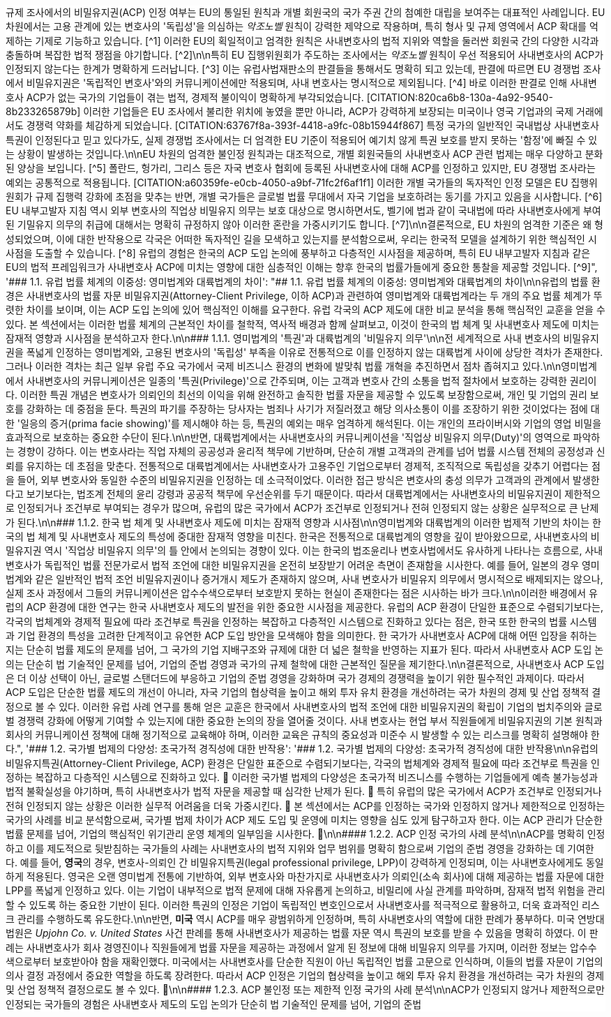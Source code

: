 규제 조사에서의 비밀유지권(ACP) 인정 여부는 EU의 통일된 원칙과 개별 회원국의 국가 주권 간의 첨예한 대립을 보여주는 대표적인 사례입니다. EU 차원에서는 고용 관계에 있는 변호사의 '독립성'을 의심하는 *악조노벨* 원칙이 강력한 제약으로 작용하며, 특히 형사 및 규제 영역에서 ACP 확대를 억제하는 기제로 기능하고 있습니다. [^1] 이러한 EU의 획일적이고 엄격한 원칙은 사내변호사의 법적 지위와 역할을 둘러싼 회원국 간의 다양한 시각과 충돌하며 복잡한 법적 쟁점을 야기합니다. [^2]\n\n특히 EU 집행위원회가 주도하는 조사에서는 *악조노벨* 원칙이 우선 적용되어 사내변호사의 ACP가 인정되지 않는다는 한계가 명확하게 드러납니다. [^3] 이는 유럽사법재판소의 판결들을 통해서도 명확히 되고 있는데, 판결에 따르면 EU 경쟁법 조사에서 비밀유지권은 '독립적인 변호사'와의 커뮤니케이션에만 적용되며, 사내 변호사는 명시적으로 제외됩니다. [^4] 바로 이러한 판결로 인해 사내변호사 ACP가 없는 국가의 기업들이 겪는 법적, 경제적 불이익이 명확하게 부각되었습니다. [CITATION:820ca6b8-130a-4a92-9540-8b233265879b] 이러한 기업들은 EU 조사에서 불리한 위치에 놓였을 뿐만 아니라, ACP가 강력하게 보장되는 미국이나 영국 기업과의 국제 거래에서도 경쟁력 약화를 체감하게 되었습니다. [CITATION:63767f8a-393f-4418-a9fc-08b15944f867] 특정 국가의 일반적인 국내법상 사내변호사 특권이 인정된다고 믿고 있다가도, 실제 경쟁법 조사에서는 더 엄격한 EU 기준이 적용되어 예기치 않게 특권 보호를 받지 못하는 '함정'에 빠질 수 있는 상황이 발생하는 것입니다.\n\nEU 차원의 엄격한 불인정 원칙과는 대조적으로, 개별 회원국들의 사내변호사 ACP 관련 법제는 매우 다양하고 분화된 양상을 보입니다. [^5] 폴란드, 헝가리, 그리스 등은 자국 변호사 협회에 등록된 사내변호사에 대해 ACP를 인정하고 있지만, EU 경쟁법 조사라는 예외는 공통적으로 적용됩니다. [CITATION:a60359fe-e0cb-4050-a9bf-71fc2f6af1f1] 이러한 개별 국가들의 독자적인 인정 모델은 EU 집행위원회가 규제 집행력 강화에 초점을 맞추는 반면, 개별 국가들은 글로벌 법률 무대에서 자국 기업을 보호하려는 동기를 가지고 있음을 시사합니다. [^6] EU 내부고발자 지침 역시 외부 변호사의 직업상 비밀유지 의무는 보호 대상으로 명시하면서도, 벨기에 법과 같이 국내법에 따라 사내변호사에게 부여된 기밀유지 의무의 취급에 대해서는 명확히 규정하지 않아 이러한 혼란을 가중시키기도 합니다. [^7]\n\n결론적으로, EU 차원의 엄격한 기준은 왜 형성되었으며, 이에 대한 반작용으로 각국은 어떠한 독자적인 길을 모색하고 있는지를 분석함으로써, 우리는 한국적 모델을 설계하기 위한 핵심적인 시사점을 도출할 수 있습니다. [^8] 유럽의 경험은 한국의 ACP 도입 논의에 풍부하고 다층적인 시사점을 제공하며, 특히 EU 내부고발자 지침과 같은 EU의 법적 프레임워크가 사내변호사 ACP에 미치는 영향에 대한 심층적인 이해는 향후 한국의 법률가들에게 중요한 통찰을 제공할 것입니다. [^9]", '### 1.1. 유럽 법률 체계의 이중성: 영미법계와 대륙법계의 차이': "## 1.1. 유럽 법률 체계의 이중성: 영미법계와 대륙법계의 차이\n\n유럽의 법률 환경은 사내변호사의 법률 자문 비밀유지권(Attorney-Client Privilege, 이하 ACP)과 관련하여 영미법계와 대륙법계라는 두 개의 주요 법률 체계가 뚜렷한 차이를 보이며, 이는 ACP 도입 논의에 있어 핵심적인 이해를 요구한다. 유럽 각국의 ACP 제도에 대한 비교 분석을 통해 핵심적인 교훈을 얻을 수 있다. 본 섹션에서는 이러한 법률 체계의 근본적인 차이를 철학적, 역사적 배경과 함께 살펴보고, 이것이 한국의 법 체계 및 사내변호사 제도에 미치는 잠재적 영향과 시사점을 분석하고자 한다.\n\n### 1.1.1. 영미법계의 '특권'과 대륙법계의 '비밀유지 의무'\n\n전 세계적으로 사내 변호사의 비밀유지권을 폭넓게 인정하는 영미법계와, 고용된 변호사의 '독립성' 부족을 이유로 전통적으로 이를 인정하지 않는 대륙법계 사이에 상당한 격차가 존재한다. 그러나 이러한 격차는 최근 일부 유럽 주요 국가에서 국제 비즈니스 환경의 변화에 발맞춰 법률 개혁을 추진하면서 점차 좁혀지고 있다.\n\n영미법계에서 사내변호사의 커뮤니케이션은 일종의 '특권(Privilege)'으로 간주되며, 이는 고객과 변호사 간의 소통을 법적 절차에서 보호하는 강력한 권리이다. 이러한 특권 개념은 변호사가 의뢰인의 최선의 이익을 위해 완전하고 솔직한 법률 자문을 제공할 수 있도록 보장함으로써, 개인 및 기업의 권리 보호를 강화하는 데 중점을 둔다. 특권의 파기를 주장하는 당사자는 범죄나 사기가 저질러졌고 해당 의사소통이 이를 조장하기 위한 것이었다는 점에 대한 '일응의 증거(prima facie showing)'를 제시해야 하는 등, 특권의 예외는 매우 엄격하게 해석된다. 이는 개인의 프라이버시와 기업의 영업 비밀을 효과적으로 보호하는 중요한 수단이 된다.\n\n반면, 대륙법계에서는 사내변호사의 커뮤니케이션을 '직업상 비밀유지 의무(Duty)'의 영역으로 파악하는 경향이 강하다. 이는 변호사라는 직업 자체의 공공성과 윤리적 책무에 기반하며, 단순히 개별 고객과의 관계를 넘어 법률 시스템 전체의 공정성과 신뢰를 유지하는 데 초점을 맞춘다. 전통적으로 대륙법계에서는 사내변호사가 고용주인 기업으로부터 경제적, 조직적으로 독립성을 갖추기 어렵다는 점을 들어, 외부 변호사와 동일한 수준의 비밀유지권을 인정하는 데 소극적이었다. 이러한 접근 방식은 변호사의 충성 의무가 고객과의 관계에서 발생한다고 보기보다는, 법조계 전체의 윤리 강령과 공공적 책무에 우선순위를 두기 때문이다. 따라서 대륙법계에서는 사내변호사의 비밀유지권이 제한적으로 인정되거나 조건부로 부여되는 경우가 많으며, 유럽의 많은 국가에서 ACP가 조건부로 인정되거나 전혀 인정되지 않는 상황은 실무적으로 큰 난제가 된다.\n\n### 1.1.2. 한국 법 체계 및 사내변호사 제도에 미치는 잠재적 영향과 시사점\n\n영미법계와 대륙법계의 이러한 법제적 기반의 차이는 한국의 법 체계 및 사내변호사 제도의 특성에 중대한 잠재적 영향을 미친다. 한국은 전통적으로 대륙법계의 영향을 깊이 받아왔으므로, 사내변호사의 비밀유지권 역시 '직업상 비밀유지 의무'의 틀 안에서 논의되는 경향이 있다. 이는 한국의 법조윤리나 변호사법에서도 유사하게 나타나는 흐름으로, 사내변호사가 독립적인 법률 전문가로서 법적 조언에 대한 비밀유지권을 온전히 보장받기 어려운 측면이 존재함을 시사한다. 예를 들어, 일본의 경우 영미법계와 같은 일반적인 법적 조언 비밀유지권이나 증거개시 제도가 존재하지 않으며, 사내 변호사가 비밀유지 의무에서 명시적으로 배제되지는 않으나, 실제 조사 과정에서 그들의 커뮤니케이션은 압수수색으로부터 보호받지 못하는 현실이 존재한다는 점은 시사하는 바가 크다.\n\n이러한 배경에서 유럽의 ACP 환경에 대한 연구는 한국 사내변호사 제도의 발전을 위한 중요한 시사점을 제공한다. 유럽의 ACP 환경이 단일한 표준으로 수렴되기보다는, 각국의 법체계와 경제적 필요에 따라 조건부로 특권을 인정하는 복잡하고 다층적인 시스템으로 진화하고 있다는 점은, 한국 또한 한국의 법률 시스템과 기업 환경의 특성을 고려한 단계적이고 유연한 ACP 도입 방안을 모색해야 함을 의미한다. 한 국가가 사내변호사 ACP에 대해 어떤 입장을 취하는지는 단순히 법률 제도의 문제를 넘어, 그 국가의 기업 지배구조와 규제에 대한 더 넓은 철학을 반영하는 지표가 된다. 따라서 사내변호사 ACP 도입 논의는 단순히 법 기술적인 문제를 넘어, 기업의 준법 경영과 국가의 규제 철학에 대한 근본적인 질문을 제기한다.\n\n결론적으로, 사내변호사 ACP 도입은 더 이상 선택이 아닌, 글로벌 스탠더드에 부응하고 기업의 준법 경영을 강화하며 국가 경제의 경쟁력을 높이기 위한 필수적인 과제이다. 따라서 ACP 도입은 단순한 법률 제도의 개선이 아니라, 자국 기업의 협상력을 높이고 해외 투자 유치 환경을 개선하려는 국가 차원의 경제 및 산업 정책적 결정으로 볼 수 있다. 이러한 유럽 사례 연구를 통해 얻은 교훈은 한국에서 사내변호사의 법적 조언에 대한 비밀유지권의 확립이 기업의 법치주의와 글로벌 경쟁력 강화에 어떻게 기여할 수 있는지에 대한 중요한 논의의 장을 열어줄 것이다. 사내 변호사는 현업 부서 직원들에게 비밀유지권의 기본 원칙과 회사의 커뮤니케이션 정책에 대해 정기적으로 교육해야 하며, 이러한 교육은 규칙의 중요성과 미준수 시 발생할 수 있는 리스크를 명확히 설명해야 한다.", '### 1.2. 국가별 법제의 다양성: 초국가적 경직성에 대한 반작용': '### 1.2. 국가별 법제의 다양성: 초국가적 경직성에 대한 반작용\n\n유럽의 비밀유지특권(Attorney-Client Privilege, ACP) 환경은 단일한 표준으로 수렴되기보다는, 각국의 법체계와 경제적 필요에 따라 조건부로 특권을 인정하는 복잡하고 다층적인 시스템으로 진화하고 있다. 🔖 이러한 국가별 법제의 다양성은 초국가적 비즈니스를 수행하는 기업들에게 예측 불가능성과 법적 불확실성을 야기하며, 특히 사내변호사가 법적 자문을 제공할 때 심각한 난제가 된다. 🔖 특히 유럽의 많은 국가에서 ACP가 조건부로 인정되거나 전혀 인정되지 않는 상황은 이러한 실무적 어려움을 더욱 가중시킨다. 🔖 본 섹션에서는 ACP를 인정하는 국가와 인정하지 않거나 제한적으로 인정하는 국가의 사례를 비교 분석함으로써, 국가별 법제 차이가 ACP 제도 도입 및 운영에 미치는 영향을 심도 있게 탐구하고자 한다. 이는 ACP 관리가 단순한 법률 문제를 넘어, 기업의 핵심적인 위기관리 운영 체계의 일부임을 시사한다. 🔖\n\n#### 1.2.2. ACP 인정 국가의 사례 분석\n\nACP를 명확히 인정하고 이를 제도적으로 뒷받침하는 국가들의 사례는 사내변호사의 법적 지위와 업무 범위를 명확히 함으로써 기업의 준법 경영을 강화하는 데 기여한다. 예를 들어, **영국**의 경우, 변호사-의뢰인 간 비밀유지특권(legal professional privilege, LPP)이 강력하게 인정되며, 이는 사내변호사에게도 동일하게 적용된다. 영국은 오랜 영미법계 전통에 기반하여, 외부 변호사와 마찬가지로 사내변호사가 의뢰인(소속 회사)에 대해 제공하는 법률 자문에 대한 LPP를 폭넓게 인정하고 있다. 이는 기업이 내부적으로 법적 문제에 대해 자유롭게 논의하고, 비밀리에 사실 관계를 파악하며, 잠재적 법적 위험을 관리할 수 있도록 하는 중요한 기반이 된다. 이러한 특권의 인정은 기업이 독립적인 변호인으로서 사내변호사를 적극적으로 활용하고, 더욱 효과적인 리스크 관리를 수행하도록 유도한다.\n\n반면, **미국** 역시 ACP를 매우 광범위하게 인정하며, 특히 사내변호사의 역할에 대한 판례가 풍부하다. 미국 연방대법원은 *Upjohn Co. v. United States* 사건 판례를 통해 사내변호사가 제공하는 법률 자문 역시 특권의 보호를 받을 수 있음을 명확히 하였다. 이 판례는 사내변호사가 회사 경영진이나 직원들에게 법률 자문을 제공하는 과정에서 알게 된 정보에 대해 비밀유지 의무를 가지며, 이러한 정보는 압수수색으로부터 보호받아야 함을 재확인했다. 미국에서는 사내변호사를 단순한 직원이 아닌 독립적인 법률 고문으로 인식하며, 이들의 법률 자문이 기업의 의사 결정 과정에서 중요한 역할을 하도록 장려한다. 따라서 ACP 인정은 기업의 협상력을 높이고 해외 투자 유치 환경을 개선하려는 국가 차원의 경제 및 산업 정책적 결정으로도 볼 수 있다. 🔖\n\n#### 1.2.3. ACP 불인정 또는 제한적 인정 국가의 사례 분석\n\nACP가 인정되지 않거나 제한적으로만 인정되는 국가들의 경험은 사내변호사 제도의 도입 논의가 단순히 법 기술적인 문제를 넘어, 기업의 준법